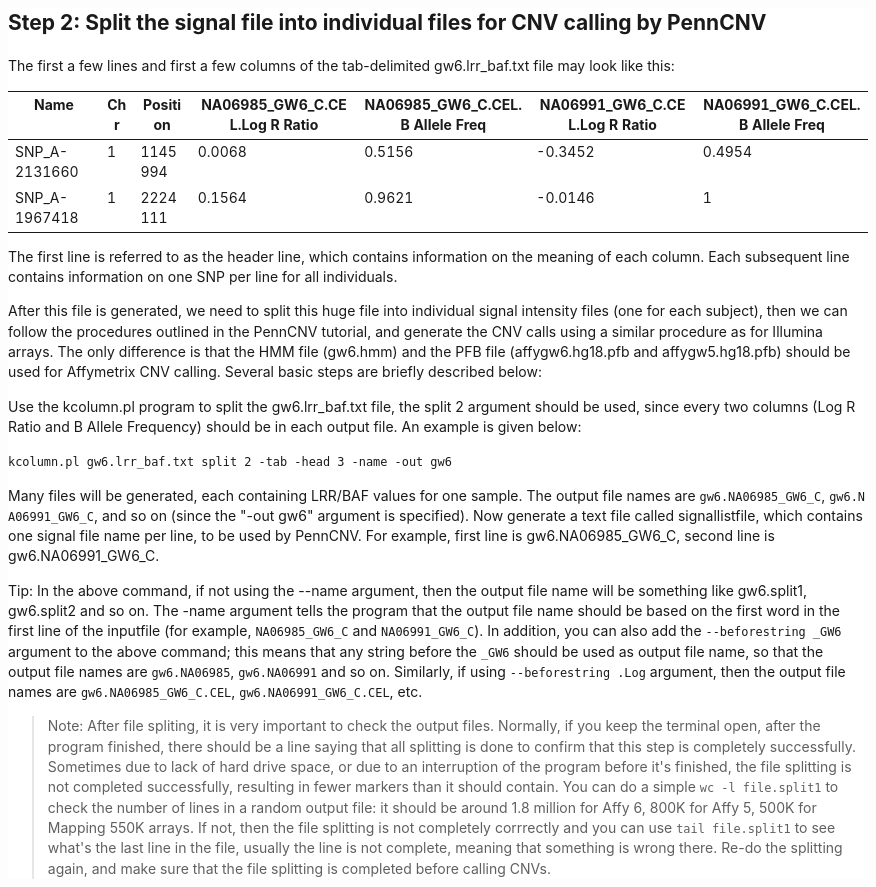  

## Step 2: Split the signal file into individual files for CNV calling by PennCNV

The first a few lines and first a few columns of the tab-delimited gw6.lrr_baf.txt file may look like this:

| Name	| Chr | Position | NA06985_GW6_C.CEL.Log R Ratio | NA06985_GW6_C.CEL.B Allele Freq | NA06991_GW6_C.CEL.Log R Ratio | NA06991_GW6_C.CEL.B Allele Freq |
| --- | --- | --- | --- | --- | --- | --- |
| SNP_A-2131660 | 1 | 1145994 | 0.0068 | 0.5156 | -0.3452 | 0.4954 |
| SNP_A-1967418 | 1 | 2224111 | 0.1564 | 0.9621 | -0.0146 | 1 |

The first line is referred to as the header line, which contains information on the meaning of each column. Each subsequent line contains information on one SNP per line for all individuals.

After this file is generated, we need to split this huge file into individual signal intensity files (one for each subject), then we can follow the procedures outlined in the PennCNV tutorial, and generate the CNV calls using a similar procedure as for Illumina arrays. The only difference is that the HMM file (gw6.hmm) and the PFB file (affygw6.hg18.pfb and affygw5.hg18.pfb) should be used for Affymetrix CNV calling. Several basic steps are briefly described below:

Use the kcolumn.pl program to split the gw6.lrr_baf.txt file, the split 2 argument should be used, since every two columns (Log R Ratio and B Allele Frequency) should be in each output file. An example is given below:

```
kcolumn.pl gw6.lrr_baf.txt split 2 -tab -head 3 -name -out gw6
```

Many files will be generated, each containing LRR/BAF values for one sample. The output file names are `gw6.NA06985_GW6_C`, `gw6.NA06991_GW6_C`, and so on (since the "-out gw6" argument is specified). Now generate a text file called signallistfile, which contains one signal file name per line, to be used by PennCNV. For example, first line is gw6.NA06985_GW6_C, second line is gw6.NA06991_GW6_C.

Tip: In the above command, if not using the --name argument, then the output file name will be something like gw6.split1, gw6.split2 and so on. The -name argument tells the program that the output file name should be based on the first word in the first line of the inputfile (for example, `NA06985_GW6_C` and `NA06991_GW6_C`). In addition, you can also add the `--beforestring _GW6` argument to the above command; this means that any string before the `_GW6` should be used as output file name, so that the output file names are `gw6.NA06985`, `gw6.NA06991` and so on. Similarly, if using `--beforestring .Log` argument, then the output file names are `gw6.NA06985_GW6_C.CEL`, `gw6.NA06991_GW6_C.CEL`, etc.

> Note: After file spliting, it is very important to check the output files. Normally, if you keep the terminal open, after the program finished, there should be a line saying that all splitting is done to confirm that this step is completely successfully. Sometimes due to lack of hard drive space, or due to an interruption of the program before it's finished, the file splitting is not completed successfully, resulting in fewer markers than it should contain. You can do a simple `wc -l file.split1` to check the number of lines in a random output file: it should be around 1.8 million for Affy 6, 800K for Affy 5, 500K for Mapping 550K arrays. If not, then the file splitting is not completely corrrectly and you can use `tail file.split1` to see what's the last line in the file, usually the line is not complete, meaning that something is wrong there. Re-do the splitting again, and make sure that the file splitting is completed before calling CNVs.
